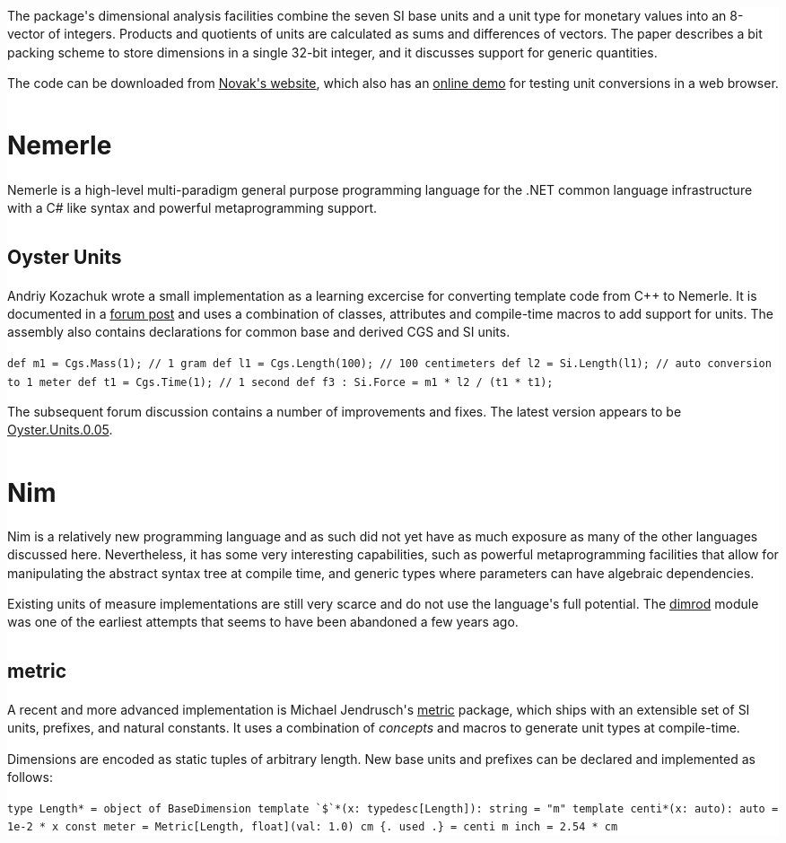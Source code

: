 The package's dimensional analysis facilities combine the seven SI base units and a unit type for monetary values into an 8-vector of integers. Products and quotients of units are calculated as sums and differences of vectors. The paper describes a bit packing scheme to store dimensions in a single 32-bit integer, and it discusses support for generic quantities.

The code can be downloaded from [Novak's website](https://www.cs.utexas.edu/users/novak/units.html), which also has an [online demo](https://www.cs.utexas.edu/users/novak/cgi/unitsdemoty.cgi) for testing unit conversions in a web browser.

Nemerle
=======

Nemerle is a high-level multi-paradigm general purpose programming language for the .NET common language infrastructure with a C# like syntax and powerful metaprogramming support.

Oyster Units
------------

Andriy Kozachuk wrote a small implementation as a learning excercise for converting template code from C++ to Nemerle. It is documented in a [forum post](http://rsdn.org/forum/src/1823225.flat#1823225) and uses a combination of classes, attributes and compile-time macros to add support for units. The assembly also contains declarations for common base and derived CGS and SI units.

```
def m1 = Cgs.Mass(1); // 1 gram def l1 = Cgs.Length(100); // 100 centimeters def l2 = Si.Length(l1); // auto conversion to 1 meter def t1 = Cgs.Time(1); // 1 second def f3 : Si.Force = m1 * l2 / (t1 * t1);
```

The subsequent forum discussion contains a number of improvements and fixes. The latest version appears to be [Oyster.Units.0.05](http://rsdn.org/File/27948/Oyster.Units.0.05.zip).

Nim
===

Nim is a relatively new programming language and as such did not yet have as much exposure as many of the other languages discussed here. Nevertheless, it has some very interesting capabilities, such as powerful metaprogramming facilities that allow for manipulating the abstract syntax tree at compile time, and generic types where parameters can have algebraic dependencies.

Existing units of measure implementations are still very scarce and do not use the language's full potential. The [dimrod](https://github.com/ClementJnc/dimrod) module was one of the earliest attempts that seems to have been abandoned a few years ago.

metric
------

A recent and more advanced implementation is Michael Jendrusch's [metric](https://github.com/mjendrusch/metric) package, which ships with an extensible set of SI units, prefixes, and natural constants. It uses a combination of _concepts_ and macros to generate unit types at compile-time.

Dimensions are encoded as static tuples of arbitrary length. New base units and prefixes can be declared and implemented as follows:

```
type Length* = object of BaseDimension template `$`*(x: typedesc[Length]): string = "m" template centi*(x: auto): auto = 1e-2 * x const meter = Metric[Length, float](val: 1.0) cm {. used .} = centi m inch = 2.54 * cm
```
